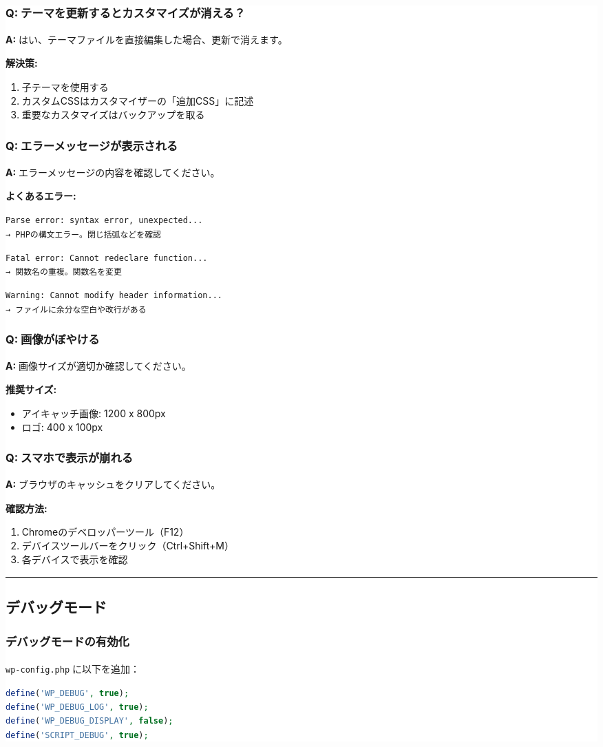 ### Q: テーマを更新するとカスタマイズが消える？

**A:** はい、テーマファイルを直接編集した場合、更新で消えます。

**解決策:**
1. 子テーマを使用する
2. カスタムCSSはカスタマイザーの「追加CSS」に記述
3. 重要なカスタマイズはバックアップを取る

### Q: エラーメッセージが表示される

**A:** エラーメッセージの内容を確認してください。

**よくあるエラー:**

```
Parse error: syntax error, unexpected...
→ PHPの構文エラー。閉じ括弧などを確認
```

```
Fatal error: Cannot redeclare function...
→ 関数名の重複。関数名を変更
```

```
Warning: Cannot modify header information...
→ ファイルに余分な空白や改行がある
```

### Q: 画像がぼやける

**A:** 画像サイズが適切か確認してください。

**推奨サイズ:**
- アイキャッチ画像: 1200 x 800px
- ロゴ: 400 x 100px

### Q: スマホで表示が崩れる

**A:** ブラウザのキャッシュをクリアしてください。

**確認方法:**
1. Chromeのデベロッパーツール（F12）
2. デバイスツールバーをクリック（Ctrl+Shift+M）
3. 各デバイスで表示を確認

---

## デバッグモード

### デバッグモードの有効化

`wp-config.php` に以下を追加：

```php
define('WP_DEBUG', true);
define('WP_DEBUG_LOG', true);
define('WP_DEBUG_DISPLAY', false);
define('SCRIPT_DEBUG', true);
```
